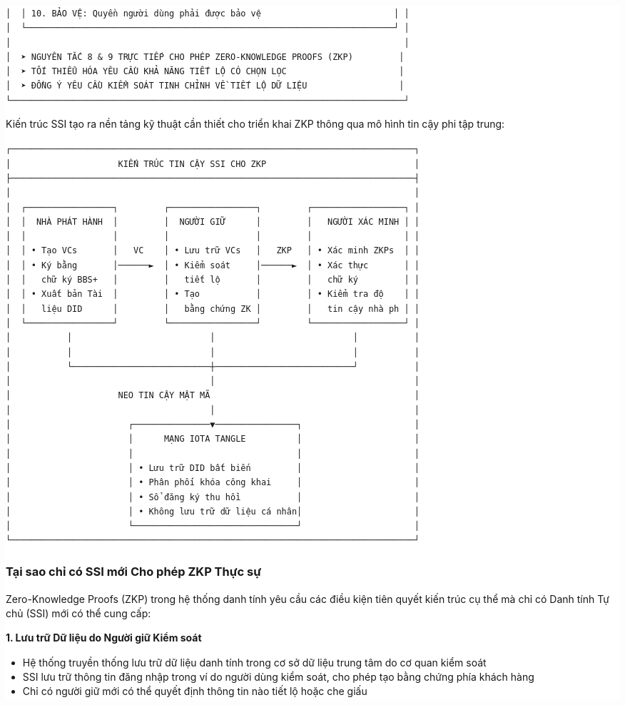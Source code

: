 ```
│  │ 10. BẢO VỆ: Quyền người dùng phải được bảo vệ                          │ │
│  └────────────────────────────────────────────────────────────────────────┘ │
│                                                                             │
│  ➤ NGUYÊN TẮC 8 & 9 TRỰC TIẾP CHO PHÉP ZERO-KNOWLEDGE PROOFS (ZKP)         │
│  ➤ TỐI THIỂU HÓA YÊU CẦU KHẢ NĂNG TIẾT LỘ CÓ CHỌN LỌC                      │
│  ➤ ĐỒNG Ý YÊU CẦU KIỂM SOÁT TINH CHỈNH VỀ TIẾT LỘ DỮ LIỆU                  │
└─────────────────────────────────────────────────────────────────────────────┘
```

Kiến trúc SSI tạo ra nền tảng kỹ thuật cần thiết cho triển khai ZKP thông qua mô hình tin cậy phi tập trung:

```
┌───────────────────────────────────────────────────────────────────────────────┐
│                     KIẾN TRÚC TIN CẬY SSI CHO ZKP                             │
├───────────────────────────────────────────────────────────────────────────────┤
│                                                                               │
│  ┌─────────────────┐         ┌─────────────────┐         ┌──────────────────┐ │
│  │  NHÀ PHÁT HÀNH  │         │  NGƯỜI GIỮ      │         │   NGƯỜI XÁC MINH │ │
│  │                 │         │                 │         │                  │ │
│  │ • Tạo VCs       │   VC    │ • Lưu trữ VCs   │   ZKP   │ • Xác minh ZKPs  │ │
│  │ • Ký bằng       │──────►  │ • Kiểm soát     │──────►  │ • Xác thực       │ │
│  │   chữ ký BBS+   │         │   tiết lộ       │         │   chữ ký         │ │
│  │ • Xuất bản Tài  │         │ • Tạo           │         │ • Kiểm tra độ    │ │
│  │   liệu DID      │         │   bằng chứng ZK │         │   tin cậy nhà ph │ │
│  └─────────────────┘         └─────────────────┘         └──────────────────┘ │
│           │                           │                           │           │
│           │                           │                           │           │
│           └───────────────────────────┼───────────────────────────┘           │
│                                       │                                       │
│                     NEO TIN CẬY MẬT MÃ                                        │
│                                       │                                       │
│                       ┌───────────────▼────────────────┐                      │
│                       │      MẠNG IOTA TANGLE          │                      │
│                       │                                │                      │
│                       │ • Lưu trữ DID bất biến         │                      │
│                       │ • Phân phối khóa công khai     │                      │
│                       │ • Sổ đăng ký thu hồi           │                      │
│                       │ • Không lưu trữ dữ liệu cá nhân│                      │
│                       └────────────────────────────────┘                      │
└───────────────────────────────────────────────────────────────────────────────┘
```

### Tại sao chỉ có SSI mới Cho phép ZKP Thực sự

Zero-Knowledge Proofs (ZKP) trong hệ thống danh tính yêu cầu các điều kiện tiên quyết kiến trúc cụ thể mà chỉ có Danh tính Tự chủ (SSI) mới có thể cung cấp:

**1. Lưu trữ Dữ liệu do Người giữ Kiểm soát**

-   Hệ thống truyền thống lưu trữ dữ liệu danh tính trong cơ sở dữ liệu trung tâm do cơ quan kiểm soát
-   SSI lưu trữ thông tin đăng nhập trong ví do người dùng kiểm soát, cho phép tạo bằng chứng phía khách hàng
-   Chỉ có người giữ mới có thể quyết định thông tin nào tiết lộ hoặc che giấu
